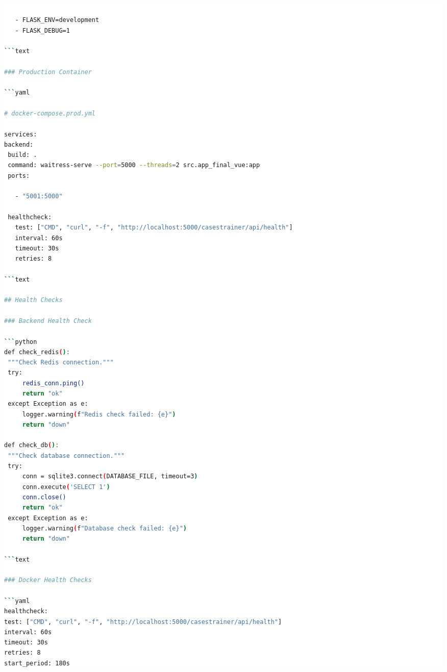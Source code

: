   ```bash

      - FLASK_ENV=development
      - FLASK_DEBUG=1

```text

### Production Container

```yaml

# docker-compose.prod.yml

services:
  backend:
    build: .
    command: waitress-serve --port=5000 --threads=2 src.app_final_vue:app
    ports:

      - "5001:5000"

    healthcheck:
      test: ["CMD", "curl", "-f", "http://localhost:5000/casestrainer/api/health"]
      interval: 60s
      timeout: 30s
      retries: 8

```text

## Health Checks

### Backend Health Check

```python
def check_redis():
    """Check Redis connection."""
    try:
        redis_conn.ping()
        return "ok"
    except Exception as e:
        logger.warning(f"Redis check failed: {e}")
        return "down"

def check_db():
    """Check database connection."""
    try:
        conn = sqlite3.connect(DATABASE_FILE, timeout=3)
        conn.execute('SELECT 1')
        conn.close()
        return "ok"
    except Exception as e:
        logger.warning(f"Database check failed: {e}")
        return "down"

```text

### Docker Health Checks

```yaml
healthcheck:
  test: ["CMD", "curl", "-f", "http://localhost:5000/casestrainer/api/health"]
  interval: 60s
  timeout: 30s
  retries: 8
  start_period: 180s
   ```